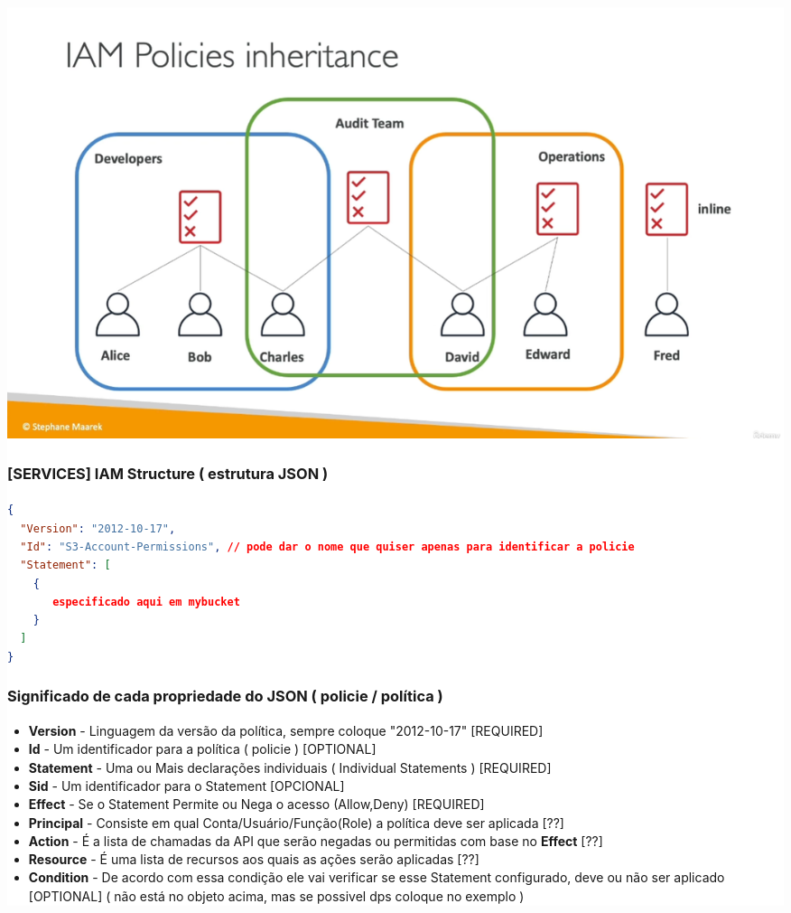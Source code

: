   ![aleatorio](imgs/politicas_de_heranca.png 'aleatorio')

### [SERVICES] IAM Structure ( estrutura JSON )

```json
{
  "Version": "2012-10-17",
  "Id": "S3-Account-Permissions", // pode dar o nome que quiser apenas para identificar a policie
  "Statement": [
    {
       especificado aqui em mybucket
    }
  ]
}
```

### Significado de cada propriedade do JSON ( policie / política )

- **Version** - Linguagem da versão da política, sempre coloque "2012-10-17" [REQUIRED]
- **Id** - Um identificador para a política ( policie ) [OPTIONAL]
- **Statement** - Uma ou Mais declarações individuais ( Individual Statements )  [REQUIRED]
- **Sid** - Um identificador para o Statement [OPCIONAL]
- **Effect** - Se o Statement Permite ou Nega o acesso (Allow,Deny) [REQUIRED]
- **Principal** - Consiste em qual Conta/Usuário/Função(Role) a política deve ser aplicada  [??]
- **Action** - É a lista de chamadas da API que serão negadas ou permitidas com base no **Effect** [??]
- **Resource** - É uma lista de recursos aos quais as ações serão aplicadas [??]
- **Condition** - De acordo com essa condição ele vai verificar se esse Statement configurado, deve ou 
  não ser aplicado [OPTIONAL] ( não está no objeto acima, mas se possivel dps coloque no exemplo )
